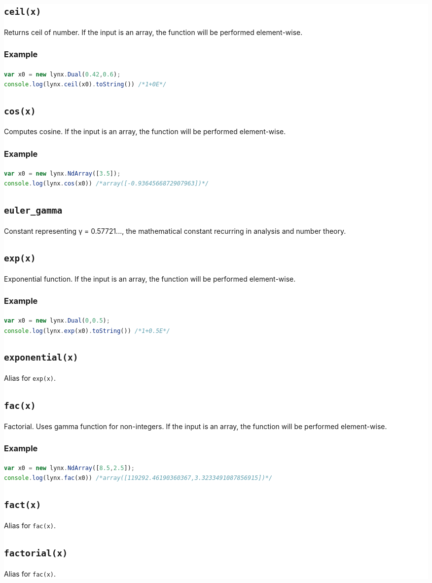## `ceil(x)`
Returns ceil of number. If the input is an array, the function will be performed element-wise.

### Example
```js
var x0 = new lynx.Dual(0.42,0.6);
console.log(lynx.ceil(x0).toString()) /*1+0E*/
```


## `cos(x)`
Computes cosine. If the input is an array, the function will be performed element-wise.
### Example
```js
var x0 = new lynx.NdArray([3.5]);
console.log(lynx.cos(x0)) /*array([-0.9364566872907963])*/
```

## `euler_gamma`
Constant representing γ = 0.57721..., the mathematical constant recurring in analysis and number theory.

## `exp(x)`
Exponential function. If the input is an array, the function will be performed element-wise.

### Example
```js
var x0 = new lynx.Dual(0,0.5);
console.log(lynx.exp(x0).toString()) /*1+0.5E*/
```
## `exponential(x)`
Alias for `exp(x)`.

## `fac(x)`
Factorial. Uses gamma function for non-integers. If the input is an array, the function will be performed element-wise.

### Example
```js
var x0 = new lynx.NdArray([8.5,2.5]);
console.log(lynx.fac(x0)) /*array([119292.46190360367,3.3233491087856915])*/
```
## `fact(x)`
Alias for `fac(x)`.

## `factorial(x)`
Alias for `fac(x)`.
